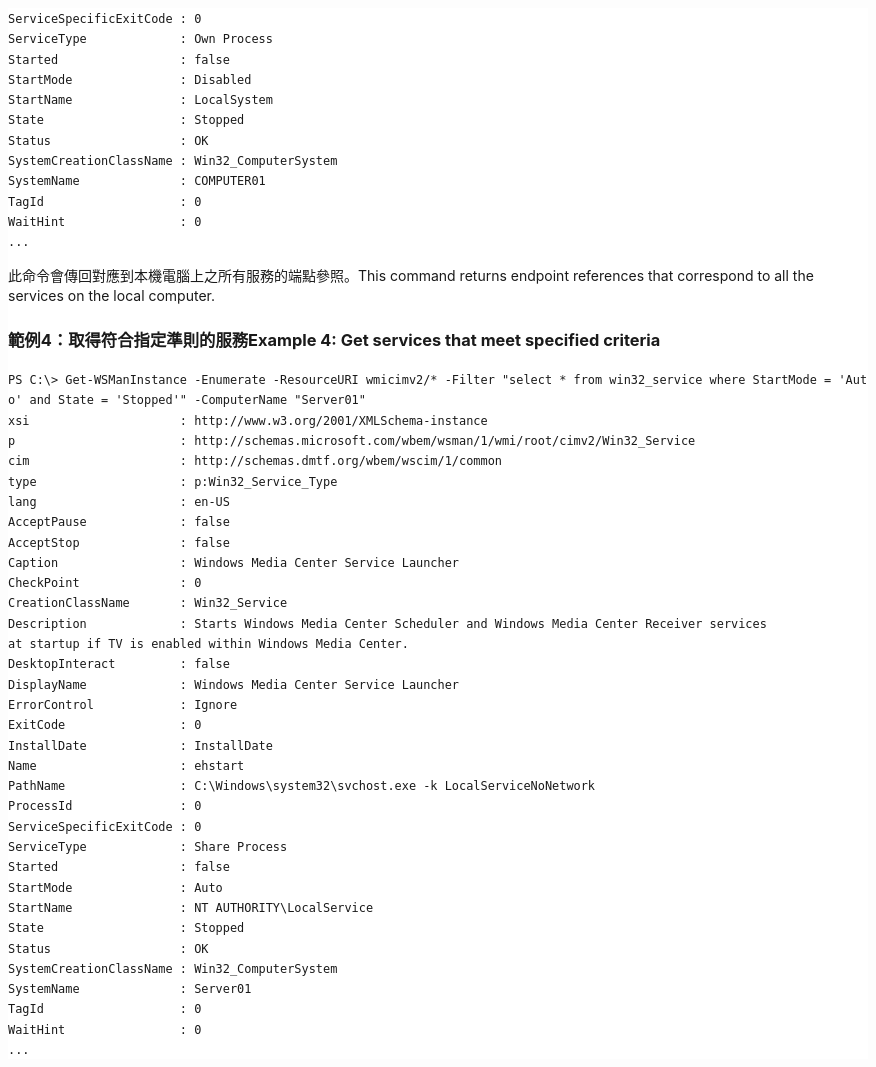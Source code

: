 ```
ServiceSpecificExitCode : 0
ServiceType             : Own Process
Started                 : false
StartMode               : Disabled
StartName               : LocalSystem
State                   : Stopped
Status                  : OK
SystemCreationClassName : Win32_ComputerSystem
SystemName              : COMPUTER01
TagId                   : 0
WaitHint                : 0
...
```

<span data-ttu-id="eea73-120">此命令會傳回對應到本機電腦上之所有服務的端點參照。</span><span class="sxs-lookup"><span data-stu-id="eea73-120">This command returns endpoint references that correspond to all the services on the local computer.</span></span>

### <span data-ttu-id="eea73-121">範例4：取得符合指定準則的服務</span><span class="sxs-lookup"><span data-stu-id="eea73-121">Example 4: Get services that meet specified criteria</span></span>

```
PS C:\> Get-WSManInstance -Enumerate -ResourceURI wmicimv2/* -Filter "select * from win32_service where StartMode = 'Auto' and State = 'Stopped'" -ComputerName "Server01"
xsi                     : http://www.w3.org/2001/XMLSchema-instance
p                       : http://schemas.microsoft.com/wbem/wsman/1/wmi/root/cimv2/Win32_Service
cim                     : http://schemas.dmtf.org/wbem/wscim/1/common
type                    : p:Win32_Service_Type
lang                    : en-US
AcceptPause             : false
AcceptStop              : false
Caption                 : Windows Media Center Service Launcher
CheckPoint              : 0
CreationClassName       : Win32_Service
Description             : Starts Windows Media Center Scheduler and Windows Media Center Receiver services
at startup if TV is enabled within Windows Media Center.
DesktopInteract         : false
DisplayName             : Windows Media Center Service Launcher
ErrorControl            : Ignore
ExitCode                : 0
InstallDate             : InstallDate
Name                    : ehstart
PathName                : C:\Windows\system32\svchost.exe -k LocalServiceNoNetwork
ProcessId               : 0
ServiceSpecificExitCode : 0
ServiceType             : Share Process
Started                 : false
StartMode               : Auto
StartName               : NT AUTHORITY\LocalService
State                   : Stopped
Status                  : OK
SystemCreationClassName : Win32_ComputerSystem
SystemName              : Server01
TagId                   : 0
WaitHint                : 0
...
```
